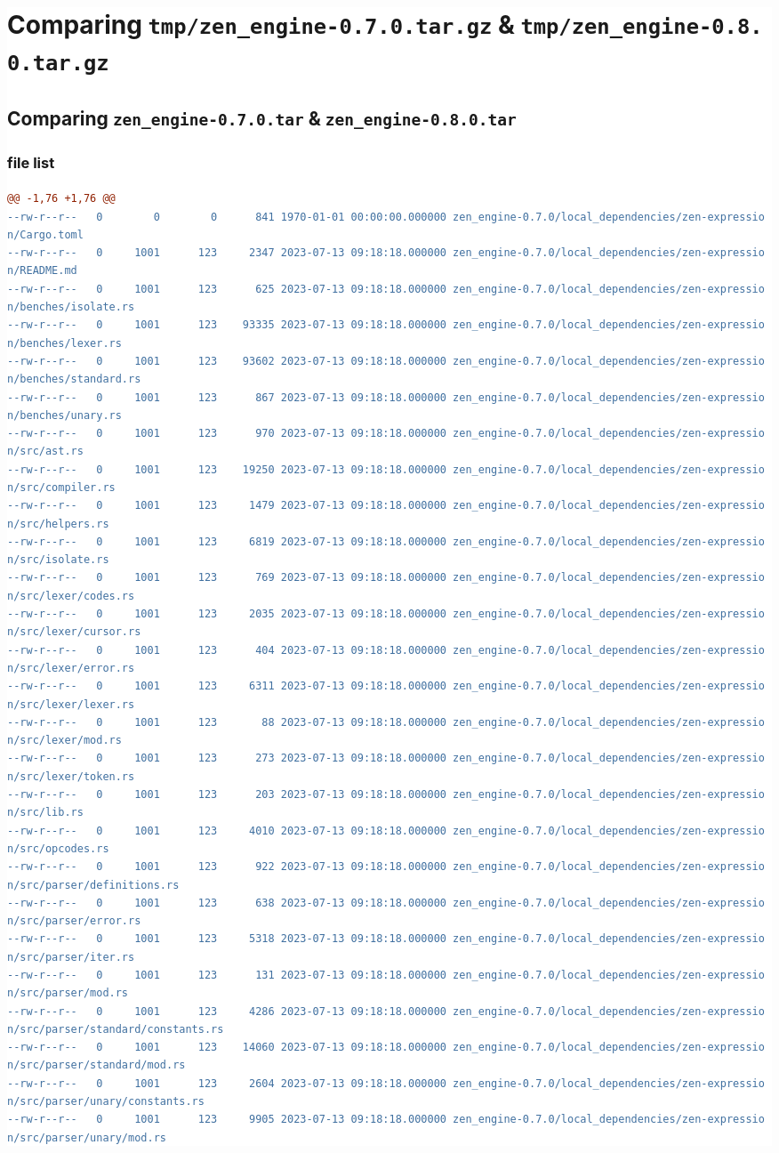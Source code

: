 # Comparing `tmp/zen_engine-0.7.0.tar.gz` & `tmp/zen_engine-0.8.0.tar.gz`

## Comparing `zen_engine-0.7.0.tar` & `zen_engine-0.8.0.tar`

### file list

```diff
@@ -1,76 +1,76 @@
--rw-r--r--   0        0        0      841 1970-01-01 00:00:00.000000 zen_engine-0.7.0/local_dependencies/zen-expression/Cargo.toml
--rw-r--r--   0     1001      123     2347 2023-07-13 09:18:18.000000 zen_engine-0.7.0/local_dependencies/zen-expression/README.md
--rw-r--r--   0     1001      123      625 2023-07-13 09:18:18.000000 zen_engine-0.7.0/local_dependencies/zen-expression/benches/isolate.rs
--rw-r--r--   0     1001      123    93335 2023-07-13 09:18:18.000000 zen_engine-0.7.0/local_dependencies/zen-expression/benches/lexer.rs
--rw-r--r--   0     1001      123    93602 2023-07-13 09:18:18.000000 zen_engine-0.7.0/local_dependencies/zen-expression/benches/standard.rs
--rw-r--r--   0     1001      123      867 2023-07-13 09:18:18.000000 zen_engine-0.7.0/local_dependencies/zen-expression/benches/unary.rs
--rw-r--r--   0     1001      123      970 2023-07-13 09:18:18.000000 zen_engine-0.7.0/local_dependencies/zen-expression/src/ast.rs
--rw-r--r--   0     1001      123    19250 2023-07-13 09:18:18.000000 zen_engine-0.7.0/local_dependencies/zen-expression/src/compiler.rs
--rw-r--r--   0     1001      123     1479 2023-07-13 09:18:18.000000 zen_engine-0.7.0/local_dependencies/zen-expression/src/helpers.rs
--rw-r--r--   0     1001      123     6819 2023-07-13 09:18:18.000000 zen_engine-0.7.0/local_dependencies/zen-expression/src/isolate.rs
--rw-r--r--   0     1001      123      769 2023-07-13 09:18:18.000000 zen_engine-0.7.0/local_dependencies/zen-expression/src/lexer/codes.rs
--rw-r--r--   0     1001      123     2035 2023-07-13 09:18:18.000000 zen_engine-0.7.0/local_dependencies/zen-expression/src/lexer/cursor.rs
--rw-r--r--   0     1001      123      404 2023-07-13 09:18:18.000000 zen_engine-0.7.0/local_dependencies/zen-expression/src/lexer/error.rs
--rw-r--r--   0     1001      123     6311 2023-07-13 09:18:18.000000 zen_engine-0.7.0/local_dependencies/zen-expression/src/lexer/lexer.rs
--rw-r--r--   0     1001      123       88 2023-07-13 09:18:18.000000 zen_engine-0.7.0/local_dependencies/zen-expression/src/lexer/mod.rs
--rw-r--r--   0     1001      123      273 2023-07-13 09:18:18.000000 zen_engine-0.7.0/local_dependencies/zen-expression/src/lexer/token.rs
--rw-r--r--   0     1001      123      203 2023-07-13 09:18:18.000000 zen_engine-0.7.0/local_dependencies/zen-expression/src/lib.rs
--rw-r--r--   0     1001      123     4010 2023-07-13 09:18:18.000000 zen_engine-0.7.0/local_dependencies/zen-expression/src/opcodes.rs
--rw-r--r--   0     1001      123      922 2023-07-13 09:18:18.000000 zen_engine-0.7.0/local_dependencies/zen-expression/src/parser/definitions.rs
--rw-r--r--   0     1001      123      638 2023-07-13 09:18:18.000000 zen_engine-0.7.0/local_dependencies/zen-expression/src/parser/error.rs
--rw-r--r--   0     1001      123     5318 2023-07-13 09:18:18.000000 zen_engine-0.7.0/local_dependencies/zen-expression/src/parser/iter.rs
--rw-r--r--   0     1001      123      131 2023-07-13 09:18:18.000000 zen_engine-0.7.0/local_dependencies/zen-expression/src/parser/mod.rs
--rw-r--r--   0     1001      123     4286 2023-07-13 09:18:18.000000 zen_engine-0.7.0/local_dependencies/zen-expression/src/parser/standard/constants.rs
--rw-r--r--   0     1001      123    14060 2023-07-13 09:18:18.000000 zen_engine-0.7.0/local_dependencies/zen-expression/src/parser/standard/mod.rs
--rw-r--r--   0     1001      123     2604 2023-07-13 09:18:18.000000 zen_engine-0.7.0/local_dependencies/zen-expression/src/parser/unary/constants.rs
--rw-r--r--   0     1001      123     9905 2023-07-13 09:18:18.000000 zen_engine-0.7.0/local_dependencies/zen-expression/src/parser/unary/mod.rs
```